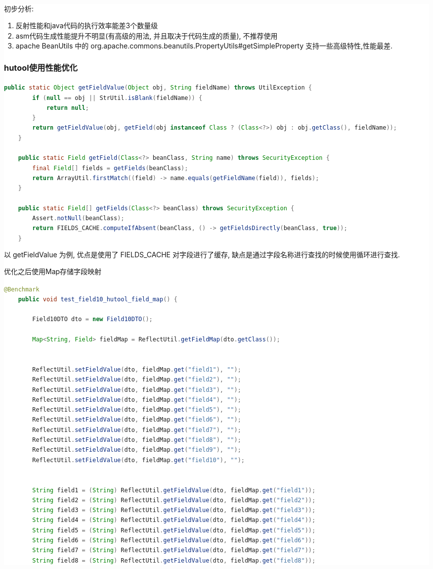 


初步分析:

1. 反射性能和java代码的执行效率能差3个数量级
2. asm代码生成性能提升不明显(有高级的用法, 并且取决于代码生成的质量), 不推荐使用
3. apache BeanUtils 中的 org.apache.commons.beanutils.PropertyUtils#getSimpleProperty 支持一些高级特性,性能最差.



### hutool使用性能优化


```java
public static Object getFieldValue(Object obj, String fieldName) throws UtilException {
		if (null == obj || StrUtil.isBlank(fieldName)) {
			return null;
		}
		return getFieldValue(obj, getField(obj instanceof Class ? (Class<?>) obj : obj.getClass(), fieldName));
	}

	public static Field getField(Class<?> beanClass, String name) throws SecurityException {
		final Field[] fields = getFields(beanClass);
		return ArrayUtil.firstMatch((field) -> name.equals(getFieldName(field)), fields);
	}

	public static Field[] getFields(Class<?> beanClass) throws SecurityException {
		Assert.notNull(beanClass);
		return FIELDS_CACHE.computeIfAbsent(beanClass, () -> getFieldsDirectly(beanClass, true));
	}
```

以 getFieldValue 为例, 优点是使用了 FIELDS_CACHE 对字段进行了缓存, 缺点是通过字段名称进行查找的时候使用循环进行查找.



优化之后使用Map存储字段映射



```java
@Benchmark
    public void test_field10_hutool_field_map() {

        Field10DTO dto = new Field10DTO();

        Map<String, Field> fieldMap = ReflectUtil.getFieldMap(dto.getClass());

        
        ReflectUtil.setFieldValue(dto, fieldMap.get("field1"), "");
        ReflectUtil.setFieldValue(dto, fieldMap.get("field2"), "");
        ReflectUtil.setFieldValue(dto, fieldMap.get("field3"), "");
        ReflectUtil.setFieldValue(dto, fieldMap.get("field4"), "");
        ReflectUtil.setFieldValue(dto, fieldMap.get("field5"), "");
        ReflectUtil.setFieldValue(dto, fieldMap.get("field6"), "");
        ReflectUtil.setFieldValue(dto, fieldMap.get("field7"), "");
        ReflectUtil.setFieldValue(dto, fieldMap.get("field8"), "");
        ReflectUtil.setFieldValue(dto, fieldMap.get("field9"), "");
        ReflectUtil.setFieldValue(dto, fieldMap.get("field10"), "");


        String field1 = (String) ReflectUtil.getFieldValue(dto, fieldMap.get("field1"));
        String field2 = (String) ReflectUtil.getFieldValue(dto, fieldMap.get("field2"));
        String field3 = (String) ReflectUtil.getFieldValue(dto, fieldMap.get("field3"));
        String field4 = (String) ReflectUtil.getFieldValue(dto, fieldMap.get("field4"));
        String field5 = (String) ReflectUtil.getFieldValue(dto, fieldMap.get("field5"));
        String field6 = (String) ReflectUtil.getFieldValue(dto, fieldMap.get("field6"));
        String field7 = (String) ReflectUtil.getFieldValue(dto, fieldMap.get("field7"));
        String field8 = (String) ReflectUtil.getFieldValue(dto, fieldMap.get("field8"));
```